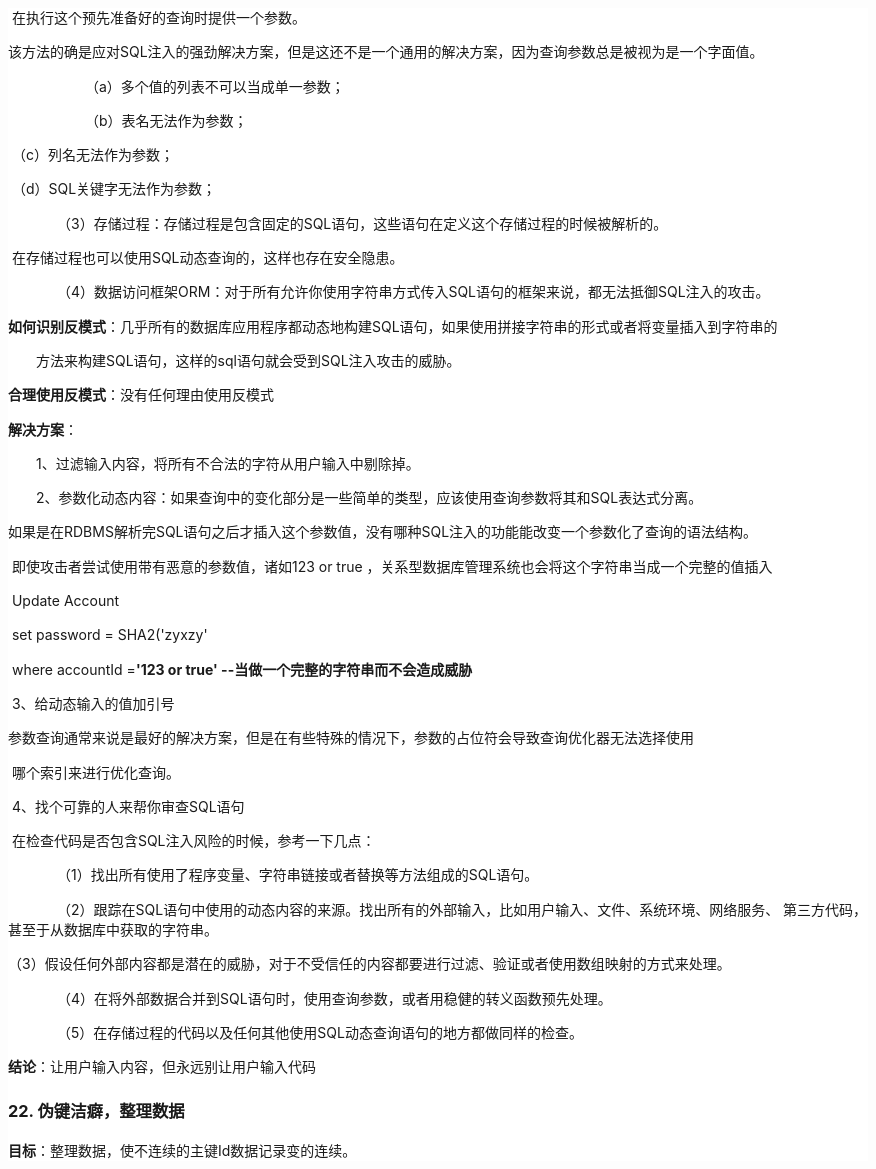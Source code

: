 ​                         在执行这个预先准备好的查询时提供一个参数。

​                         该方法的确是应对SQL注入的强劲解决方案，但是这还不是一个通用的解决方案，因为查询参数总是被视为是一个字面值。

　　　　　　（a）多个值的列表不可以当成单一参数；

　　　　　　（b）表名无法作为参数；

​                      （c）列名无法作为参数；

​                      （d）SQL关键字无法作为参数；

　　　　（3）存储过程：存储过程是包含固定的SQL语句，这些语句在定义这个存储过程的时候被解析的。

​                 在存储过程也可以使用SQL动态查询的，这样也存在安全隐患。

　　　　（4）数据访问框架ORM：对于所有允许你使用字符串方式传入SQL语句的框架来说，都无法抵御SQL注入的攻击。

**如何识别反模式**：几乎所有的数据库应用程序都动态地构建SQL语句，如果使用拼接字符串的形式或者将变量插入到字符串的

　　方法来构建SQL语句，这样的sql语句就会受到SQL注入攻击的威胁。 

**合理使用反模式**：没有任何理由使用反模式

**解决方案**：

　　1、过滤输入内容，将所有不合法的字符从用户输入中剔除掉。

　　2、参数化动态内容：如果查询中的变化部分是一些简单的类型，应该使用查询参数将其和SQL表达式分离。

​         如果是在RDBMS解析完SQL语句之后才插入这个参数值，没有哪种SQL注入的功能能改变一个参数化了查询的语法结构。

​         即使攻击者尝试使用带有恶意的参数值，诸如123 or true ，关系型数据库管理系统也会将这个字符串当成一个完整的值插入     

​           Update Account 

​           set password = SHA2('zyxzy'

​           where accountId =**'123 or true' --当做一个完整的字符串而不会造成威胁**

​        3、给动态输入的值加引号

​          参数查询通常来说是最好的解决方案，但是在有些特殊的情况下，参数的占位符会导致查询优化器无法选择使用

​          哪个索引来进行优化查询。

​        4、找个可靠的人来帮你审查SQL语句

​          在检查代码是否包含SQL注入风险的时候，参考一下几点：

　　　　（1）找出所有使用了程序变量、字符串链接或者替换等方法组成的SQL语句。

　　　　（2）跟踪在SQL语句中使用的动态内容的来源。找出所有的外部输入，比如用户输入、文件、系统环境、网络服务、 第三方代码，甚至于从数据库中获取的字符串。

​              （3）假设任何外部内容都是潜在的威胁，对于不受信任的内容都要进行过滤、验证或者使用数组映射的方式来处理。

　　　　（4）在将外部数据合并到SQL语句时，使用查询参数，或者用稳健的转义函数预先处理。

　　　　（5）在存储过程的代码以及任何其他使用SQL动态查询语句的地方都做同样的检查。 

**结论**：让用户输入内容，但永远别让用户输入代码 

### 22. 伪键洁癖，整理数据

**目标**：整理数据，使不连续的主键Id数据记录变的连续。
